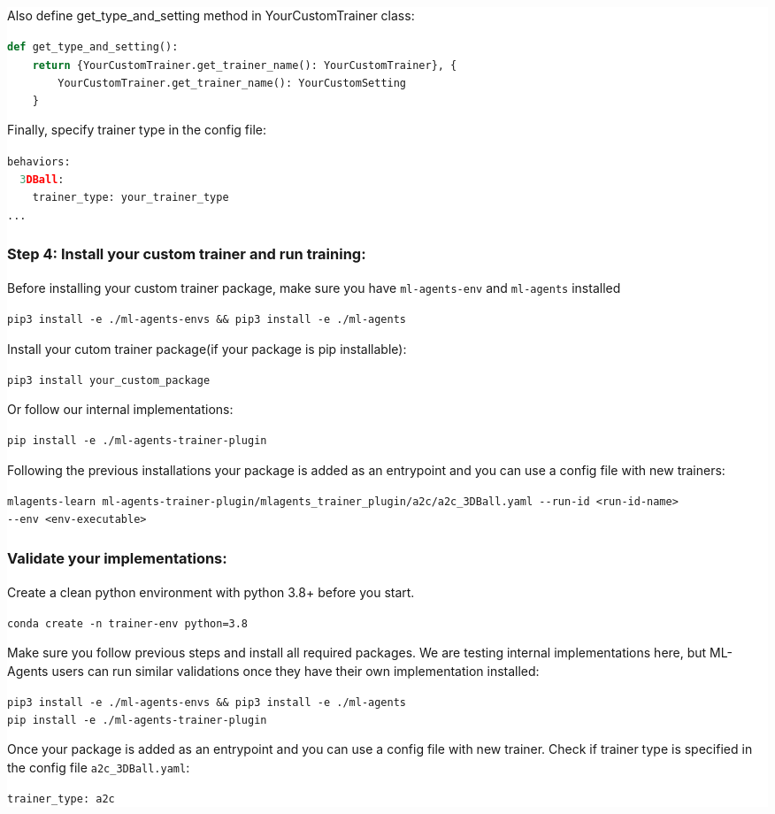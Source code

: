 Also define get_type_and_setting method in YourCustomTrainer class:


```python
def get_type_and_setting():
    return {YourCustomTrainer.get_trainer_name(): YourCustomTrainer}, {
        YourCustomTrainer.get_trainer_name(): YourCustomSetting
    }

```

Finally, specify trainer type in the config file:


```python
behaviors:
  3DBall:
    trainer_type: your_trainer_type
...
```

### Step 4: Install your custom trainer and run training:
Before installing your custom trainer package, make sure you have `ml-agents-env` and `ml-agents` installed

```shell
pip3 install -e ./ml-agents-envs && pip3 install -e ./ml-agents
```

Install your cutom trainer package(if your package is pip installable):
```shell
pip3 install your_custom_package
```
Or follow our internal implementations:
```shell
pip install -e ./ml-agents-trainer-plugin
```

Following the previous installations your package is added as an entrypoint and you can use a config file with new
trainers:
```shell
mlagents-learn ml-agents-trainer-plugin/mlagents_trainer_plugin/a2c/a2c_3DBall.yaml --run-id <run-id-name>
--env <env-executable>
```

### Validate your implementations:
Create a clean python environment with python 3.8+ before you start.
```shell
conda create -n trainer-env python=3.8
```

Make sure you follow previous steps and install all required packages. We are testing internal implementations here, but ML-Agents users can run similar validations once they have their own implementation installed:
```shell
pip3 install -e ./ml-agents-envs && pip3 install -e ./ml-agents
pip install -e ./ml-agents-trainer-plugin
```
Once your package is added as an entrypoint and you can use a config file with new trainer. Check if trainer type is specified in the config file `a2c_3DBall.yaml`:
```
trainer_type: a2c
```
